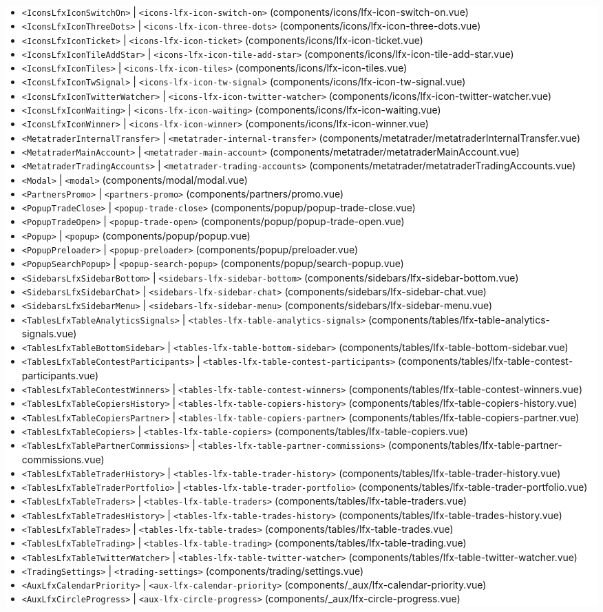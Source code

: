 - `<IconsLfxIconSwitchOn>` | `<icons-lfx-icon-switch-on>` (components/icons/lfx-icon-switch-on.vue)
- `<IconsLfxIconThreeDots>` | `<icons-lfx-icon-three-dots>` (components/icons/lfx-icon-three-dots.vue)
- `<IconsLfxIconTicket>` | `<icons-lfx-icon-ticket>` (components/icons/lfx-icon-ticket.vue)
- `<IconsLfxIconTileAddStar>` | `<icons-lfx-icon-tile-add-star>` (components/icons/lfx-icon-tile-add-star.vue)
- `<IconsLfxIconTiles>` | `<icons-lfx-icon-tiles>` (components/icons/lfx-icon-tiles.vue)
- `<IconsLfxIconTwSignal>` | `<icons-lfx-icon-tw-signal>` (components/icons/lfx-icon-tw-signal.vue)
- `<IconsLfxIconTwitterWatcher>` | `<icons-lfx-icon-twitter-watcher>` (components/icons/lfx-icon-twitter-watcher.vue)
- `<IconsLfxIconWaiting>` | `<icons-lfx-icon-waiting>` (components/icons/lfx-icon-waiting.vue)
- `<IconsLfxIconWinner>` | `<icons-lfx-icon-winner>` (components/icons/lfx-icon-winner.vue)
- `<MetatraderInternalTransfer>` | `<metatrader-internal-transfer>` (components/metatrader/metatraderInternalTransfer.vue)
- `<MetatraderMainAccount>` | `<metatrader-main-account>` (components/metatrader/metatraderMainAccount.vue)
- `<MetatraderTradingAccounts>` | `<metatrader-trading-accounts>` (components/metatrader/metatraderTradingAccounts.vue)
- `<Modal>` | `<modal>` (components/modal/modal.vue)
- `<PartnersPromo>` | `<partners-promo>` (components/partners/promo.vue)
- `<PopupTradeClose>` | `<popup-trade-close>` (components/popup/popup-trade-close.vue)
- `<PopupTradeOpen>` | `<popup-trade-open>` (components/popup/popup-trade-open.vue)
- `<Popup>` | `<popup>` (components/popup/popup.vue)
- `<PopupPreloader>` | `<popup-preloader>` (components/popup/preloader.vue)
- `<PopupSearchPopup>` | `<popup-search-popup>` (components/popup/search-popup.vue)
- `<SidebarsLfxSidebarBottom>` | `<sidebars-lfx-sidebar-bottom>` (components/sidebars/lfx-sidebar-bottom.vue)
- `<SidebarsLfxSidebarChat>` | `<sidebars-lfx-sidebar-chat>` (components/sidebars/lfx-sidebar-chat.vue)
- `<SidebarsLfxSidebarMenu>` | `<sidebars-lfx-sidebar-menu>` (components/sidebars/lfx-sidebar-menu.vue)
- `<TablesLfxTableAnalyticsSignals>` | `<tables-lfx-table-analytics-signals>` (components/tables/lfx-table-analytics-signals.vue)
- `<TablesLfxTableBottomSidebar>` | `<tables-lfx-table-bottom-sidebar>` (components/tables/lfx-table-bottom-sidebar.vue)
- `<TablesLfxTableContestParticipants>` | `<tables-lfx-table-contest-participants>` (components/tables/lfx-table-contest-participants.vue)
- `<TablesLfxTableContestWinners>` | `<tables-lfx-table-contest-winners>` (components/tables/lfx-table-contest-winners.vue)
- `<TablesLfxTableCopiersHistory>` | `<tables-lfx-table-copiers-history>` (components/tables/lfx-table-copiers-history.vue)
- `<TablesLfxTableCopiersPartner>` | `<tables-lfx-table-copiers-partner>` (components/tables/lfx-table-copiers-partner.vue)
- `<TablesLfxTableCopiers>` | `<tables-lfx-table-copiers>` (components/tables/lfx-table-copiers.vue)
- `<TablesLfxTablePartnerCommissions>` | `<tables-lfx-table-partner-commissions>` (components/tables/lfx-table-partner-commissions.vue)
- `<TablesLfxTableTraderHistory>` | `<tables-lfx-table-trader-history>` (components/tables/lfx-table-trader-history.vue)
- `<TablesLfxTableTraderPortfolio>` | `<tables-lfx-table-trader-portfolio>` (components/tables/lfx-table-trader-portfolio.vue)
- `<TablesLfxTableTraders>` | `<tables-lfx-table-traders>` (components/tables/lfx-table-traders.vue)
- `<TablesLfxTableTradesHistory>` | `<tables-lfx-table-trades-history>` (components/tables/lfx-table-trades-history.vue)
- `<TablesLfxTableTrades>` | `<tables-lfx-table-trades>` (components/tables/lfx-table-trades.vue)
- `<TablesLfxTableTrading>` | `<tables-lfx-table-trading>` (components/tables/lfx-table-trading.vue)
- `<TablesLfxTableTwitterWatcher>` | `<tables-lfx-table-twitter-watcher>` (components/tables/lfx-table-twitter-watcher.vue)
- `<TradingSettings>` | `<trading-settings>` (components/trading/settings.vue)
- `<AuxLfxCalendarPriority>` | `<aux-lfx-calendar-priority>` (components/_aux/lfx-calendar-priority.vue)
- `<AuxLfxCircleProgress>` | `<aux-lfx-circle-progress>` (components/_aux/lfx-circle-progress.vue)